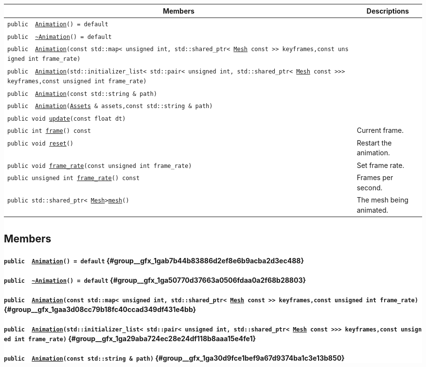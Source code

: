  Members                        | Descriptions                                
--------------------------------|---------------------------------------------
`public  `[`Animation`](#group__gfx_1gab7b44b83886d2ef8e6b9acba2d3ec488)`() = default` | 
`public  `[`~Animation`](#group__gfx_1ga50770d37663a0506fdaa0a2f68b28803)`() = default` | 
`public  `[`Animation`](#group__gfx_1gaa3d08cc79b18fc40ccad349df431e4bb)`(const std::map< unsigned int, std::shared_ptr< `[`Mesh`](#classmos_1_1gfx_1_1Mesh)` const >> keyframes,const unsigned int frame_rate)` | 
`public  `[`Animation`](#group__gfx_1ga29aba724ec28e24df118b8aaa15e4fe1)`(std::initializer_list< std::pair< unsigned int, std::shared_ptr< `[`Mesh`](#classmos_1_1gfx_1_1Mesh)` const >>> keyframes,const unsigned int frame_rate)` | 
`public  `[`Animation`](#group__gfx_1ga30d9fce1bef9a67d9374ba1c3e13b850)`(const std::string & path)` | 
`public  `[`Animation`](#group__gfx_1ga42e99cab0d618ce7628652b5288f37ec)`(`[`Assets`](#classmos_1_1gfx_1_1Assets)` & assets,const std::string & path)` | 
`public void `[`update`](#group__gfx_1ga9aca652764e1820efc32a286111367da)`(const float dt)` | 
`public int `[`frame`](#group__gfx_1ga754b4c1a0390aa19f5e7bb0656fd30a8)`() const` | Current frame.
`public void `[`reset`](#group__gfx_1ga6000a70e8e7987f6103555f42a79cf2c)`()` | Restart the animation.
`public void `[`frame_rate`](#group__gfx_1ga0bd103ed4b9509d589fa7ecb83dd1b60)`(const unsigned int frame_rate)` | Set frame rate.
`public unsigned int `[`frame_rate`](#group__gfx_1gaa075ed0576d8b072d27e105796b19e75)`() const` | Frames per second.
`public std::shared_ptr< `[`Mesh`](#classmos_1_1gfx_1_1Mesh)` > `[`mesh`](#group__gfx_1ga2ef4cb3a4a9a85faae79e485c6c4a09b)`()` | The mesh being animated.

## Members

#### `public  `[`Animation`](#group__gfx_1gab7b44b83886d2ef8e6b9acba2d3ec488)`() = default` {#group__gfx_1gab7b44b83886d2ef8e6b9acba2d3ec488}

#### `public  `[`~Animation`](#group__gfx_1ga50770d37663a0506fdaa0a2f68b28803)`() = default` {#group__gfx_1ga50770d37663a0506fdaa0a2f68b28803}

#### `public  `[`Animation`](#group__gfx_1gaa3d08cc79b18fc40ccad349df431e4bb)`(const std::map< unsigned int, std::shared_ptr< `[`Mesh`](#classmos_1_1gfx_1_1Mesh)` const >> keyframes,const unsigned int frame_rate)` {#group__gfx_1gaa3d08cc79b18fc40ccad349df431e4bb}

#### `public  `[`Animation`](#group__gfx_1ga29aba724ec28e24df118b8aaa15e4fe1)`(std::initializer_list< std::pair< unsigned int, std::shared_ptr< `[`Mesh`](#classmos_1_1gfx_1_1Mesh)` const >>> keyframes,const unsigned int frame_rate)` {#group__gfx_1ga29aba724ec28e24df118b8aaa15e4fe1}

#### `public  `[`Animation`](#group__gfx_1ga30d9fce1bef9a67d9374ba1c3e13b850)`(const std::string & path)` {#group__gfx_1ga30d9fce1bef9a67d9374ba1c3e13b850}
